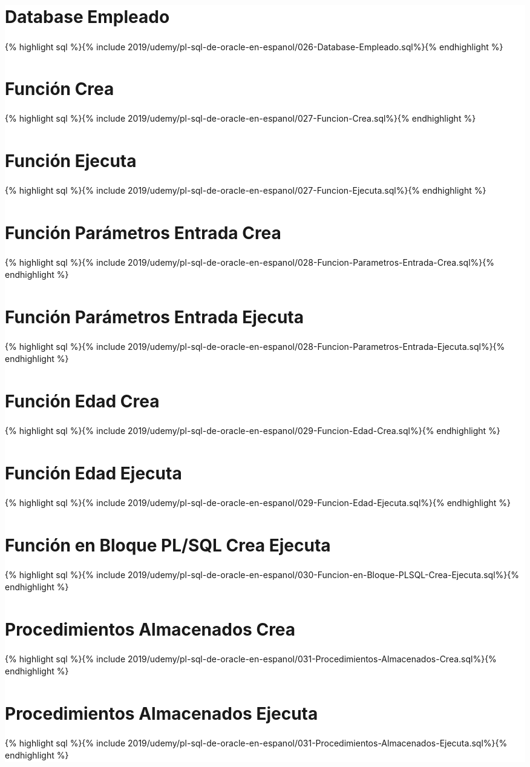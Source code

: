 # Database Empleado
{% highlight sql %}{% include 2019/udemy/pl-sql-de-oracle-en-espanol/026-Database-Empleado.sql%}{% endhighlight %}

# Función Crea
{% highlight sql %}{% include 2019/udemy/pl-sql-de-oracle-en-espanol/027-Funcion-Crea.sql%}{% endhighlight %}

# Función Ejecuta
{% highlight sql %}{% include 2019/udemy/pl-sql-de-oracle-en-espanol/027-Funcion-Ejecuta.sql%}{% endhighlight %}

# Función Parámetros Entrada Crea
{% highlight sql %}{% include 2019/udemy/pl-sql-de-oracle-en-espanol/028-Funcion-Parametros-Entrada-Crea.sql%}{% endhighlight %}

# Función Parámetros Entrada Ejecuta
{% highlight sql %}{% include 2019/udemy/pl-sql-de-oracle-en-espanol/028-Funcion-Parametros-Entrada-Ejecuta.sql%}{% endhighlight %}

# Función Edad Crea
{% highlight sql %}{% include 2019/udemy/pl-sql-de-oracle-en-espanol/029-Funcion-Edad-Crea.sql%}{% endhighlight %}

# Función Edad Ejecuta
{% highlight sql %}{% include 2019/udemy/pl-sql-de-oracle-en-espanol/029-Funcion-Edad-Ejecuta.sql%}{% endhighlight %}

# Función en Bloque PL/SQL Crea Ejecuta
{% highlight sql %}{% include 2019/udemy/pl-sql-de-oracle-en-espanol/030-Funcion-en-Bloque-PLSQL-Crea-Ejecuta.sql%}{% endhighlight %}

# Procedimientos Almacenados Crea
{% highlight sql %}{% include 2019/udemy/pl-sql-de-oracle-en-espanol/031-Procedimientos-Almacenados-Crea.sql%}{% endhighlight %}

# Procedimientos Almacenados Ejecuta
{% highlight sql %}{% include 2019/udemy/pl-sql-de-oracle-en-espanol/031-Procedimientos-Almacenados-Ejecuta.sql%}{% endhighlight %}
